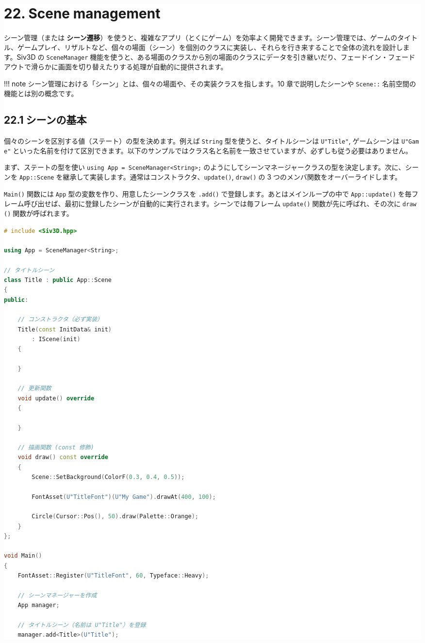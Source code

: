 
# 22. Scene management

シーン管理（または **シーン遷移**）を使うと、複雑なアプリ（とくにゲーム）を効率よく開発できます。シーン管理では、ゲームのタイトル、ゲームプレイ、リザルトなど、個々の場面（シーン）を個別のクラスに実装し、それらを行き来することで全体の流れを設計します。Siv3D の `SceneManager` 機能を使うと、ある場面のクラスから別の場面のクラスにデータを引き継いだり、フェードイン・フェードアウトで滑らかに画面を切り替えたりする処理が自動的に提供されます。

!!! note
    シーン管理における「シーン」とは、個々の場面や、その実装クラスを指します。10 章で説明したシーンや `Scene::` 名前空間の機能とは別の概念です。

## 22.1 シーンの基本

個々のシーンを区別する値（ステート）の型を決めます。例えば `String` 型を使うと、タイトルシーンは `U"Title"`, ゲームシーンは `U"Game"` といった名前を付けて区別できます。以下のサンプルではクラス名と名前を一致させていますが、必ずしも従う必要はありません。

まず、ステートの型を使い `using App = SceneManager<String>;` のようにしてシーンマネージャークラスの型を決定します。次に、シーンを `App::Scene` を継承して実装します。通常はコンストラクタ、`update()`, `draw()` の 3 つのメンバ関数をオーバーライドします。

`Main()` 関数には `App` 型の変数を作り、用意したシーンクラスを `.add()` で登録します。あとはメインループの中で `App::update()` を毎フレーム呼び出せば、最初に登録したシーンが自動的に実行されます。シーンでは毎フレーム `update()` 関数が先に呼ばれ、その次に `draw()` 関数が呼ばれます。


```C++ hl_lines="3 6 11 18 24 39 42 47"
# include <Siv3D.hpp>

using App = SceneManager<String>;

// タイトルシーン
class Title : public App::Scene
{
public:

    // コンストラクタ（必ず実装）
	Title(const InitData& init)
		: IScene(init)
	{

	}

    // 更新関数
	void update() override
	{

	}

    // 描画関数 (const 修飾)
	void draw() const override
	{
		Scene::SetBackground(ColorF(0.3, 0.4, 0.5));

		FontAsset(U"TitleFont")(U"My Game").drawAt(400, 100);

		Circle(Cursor::Pos(), 50).draw(Palette::Orange);
	}
};

void Main()
{
	FontAsset::Register(U"TitleFont", 60, Typeface::Heavy);

    // シーンマネージャーを作成
	App manager;

    // タイトルシーン（名前は U"Title"）を登録
	manager.add<Title>(U"Title");
```